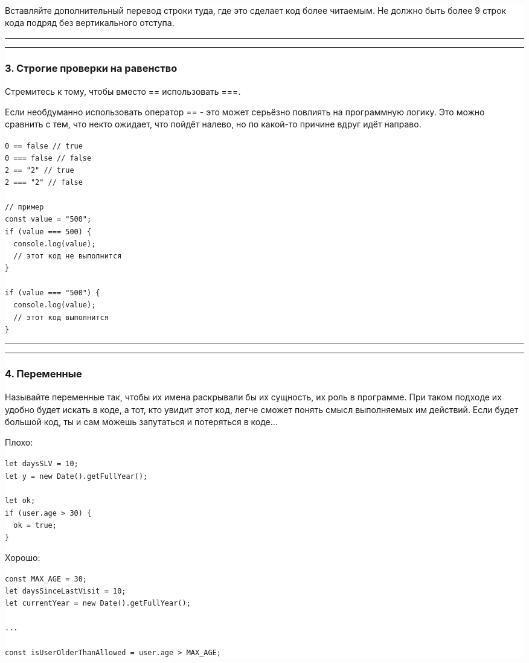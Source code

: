 Вставляйте дополнительный перевод строки туда, где это сделает код более читаемым. Не должно быть более 9 строк кода подряд без вертикального отступа.

___
---
### 3. Строгие проверки на равенство

Стремитесь к тому, чтобы вместо == использовать ===.

Если необдуманно использовать оператор == - это может серьёзно повлиять на программную логику. Это можно сравнить с тем, что некто ожидает, что пойдёт налево, но по какой-то причине вдруг идёт направо.


```
0 == false // true
0 === false // false
2 == "2" // true
2 === "2" // false

// пример
const value = "500";
if (value === 500) {
  console.log(value);
  // этот код не выполнится
}

if (value === "500") {
  console.log(value);
  // этот код выполнится
}
```
___
---
### 4. Переменные

Называйте переменные так, чтобы их имена раскрывали бы их сущность, их роль в программе. При таком подходе их удобно будет искать в коде, а тот, кто увидит этот код, легче сможет понять смысл выполняемых им действий. Если будет большой код, ты и сам можешь запутаться и потеряться в коде...


Плохо:
```
let daysSLV = 10;
let y = new Date().getFullYear();

let ok;
if (user.age > 30) {
  ok = true;
}
```
Хорошо:
```
const MAX_AGE = 30;
let daysSinceLastVisit = 10;
let currentYear = new Date().getFullYear();

...

const isUserOlderThanAllowed = user.age > MAX_AGE;

```
